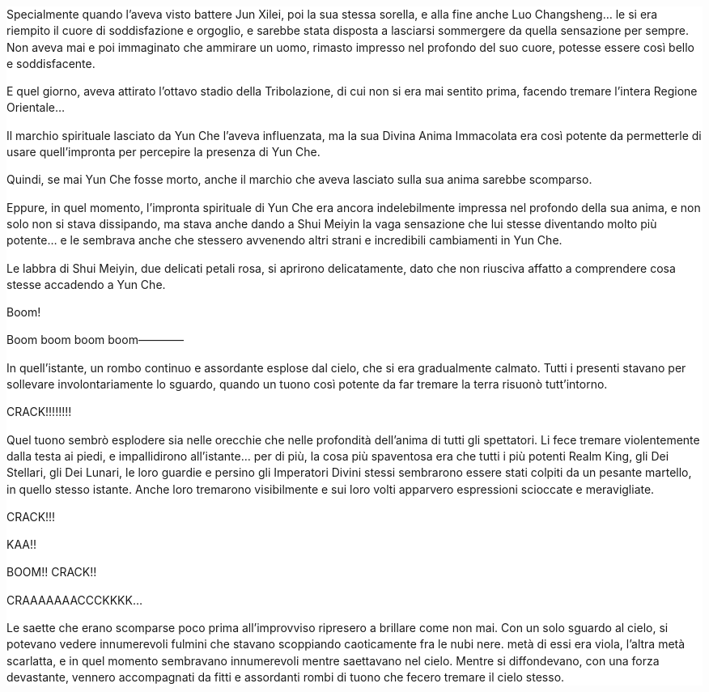 Specialmente quando l’aveva visto battere Jun Xilei, poi la sua stessa sorella, e alla fine anche Luo Changsheng… le si era riempito il cuore di soddisfazione e orgoglio, e sarebbe stata disposta a lasciarsi sommergere da quella sensazione per sempre. Non aveva mai e poi immaginato che ammirare un uomo, rimasto impresso nel profondo del suo cuore, potesse essere così bello e soddisfacente.


E quel giorno, aveva attirato l’ottavo stadio della Tribolazione, di cui non si era mai sentito prima, facendo tremare l’intera Regione Orientale…


Il marchio spirituale lasciato da Yun Che l’aveva influenzata, ma la sua Divina Anima Immacolata era così potente da permetterle di usare quell’impronta per percepire la presenza di Yun Che.


Quindi, se mai Yun Che fosse morto, anche il marchio che aveva lasciato sulla sua anima sarebbe scomparso.


Eppure, in quel momento, l’impronta spirituale di Yun Che era ancora indelebilmente impressa nel profondo della sua anima, e non solo non si stava dissipando, ma stava anche dando a Shui Meiyin la vaga sensazione che lui stesse diventando molto più potente… e le sembrava anche che stessero avvenendo altri strani e incredibili cambiamenti in Yun Che.


Le labbra di Shui Meiyin, due delicati petali rosa, si aprirono delicatamente, dato che non riusciva affatto a comprendere cosa stesse accadendo a Yun Che.


Boom!


Boom boom boom boom––––––––


In quell’istante, un rombo continuo e assordante esplose dal cielo, che si era gradualmente calmato. Tutti i presenti stavano per sollevare involontariamente lo sguardo, quando un tuono così potente da far tremare la terra risuonò tutt’intorno.


CRACK!!!!!!!!


Quel tuono sembrò esplodere sia nelle orecchie che nelle profondità dell’anima di tutti gli spettatori. Li fece tremare violentemente dalla testa ai piedi, e impallidirono all’istante… per di più, la cosa più spaventosa era che tutti i più potenti Realm King, gli Dei Stellari, gli Dei Lunari, le loro guardie e persino gli Imperatori Divini stessi sembrarono essere stati colpiti da un pesante martello, in quello stesso istante. Anche loro tremarono visibilmente e sui loro volti apparvero espressioni scioccate e meravigliate.


CRACK!!!


KAA!!


BOOM!! CRACK!!


CRAAAAAAACCCKKKK…


Le saette che erano scomparse poco prima all’improvviso ripresero a brillare come non mai. Con un solo sguardo al cielo, si potevano vedere innumerevoli fulmini che stavano scoppiando caoticamente fra le nubi nere. metà di essi era viola, l’altra metà scarlatta, e in quel momento sembravano innumerevoli mentre saettavano nel cielo. Mentre si diffondevano, con una forza devastante, vennero accompagnati da fitti e assordanti rombi di tuono che fecero tremare il cielo stesso.
